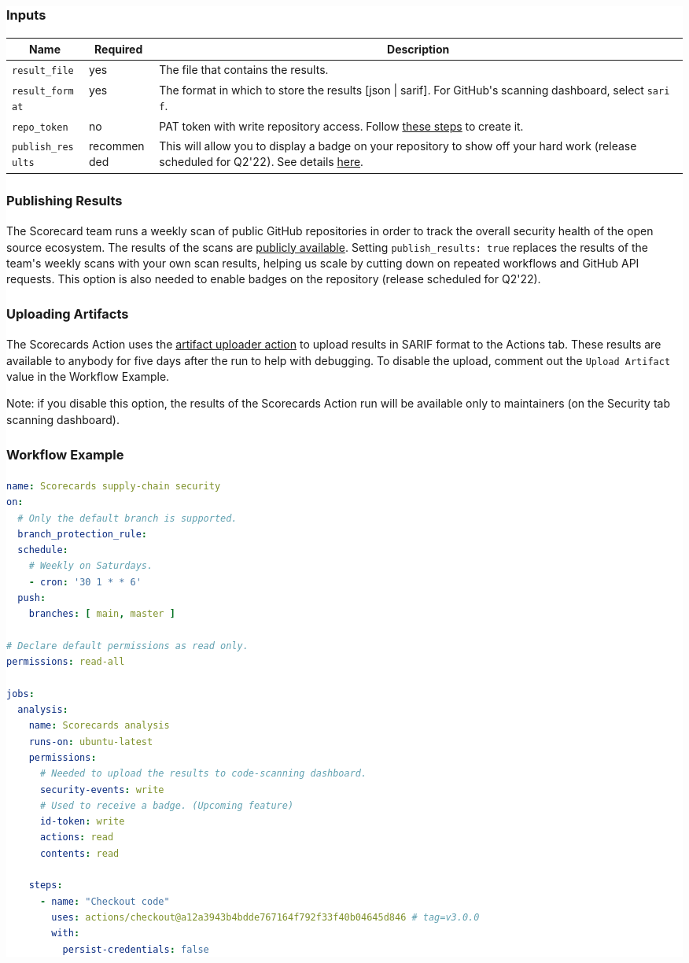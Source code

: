 
### Inputs

| Name | Required | Description |
| ----- | -------- | ----------- |
| `result_file` | yes | The file that contains the results. |
| `result_format` | yes | The format in which to store the results [json \| sarif]. For GitHub's scanning dashboard, select `sarif`. |
| `repo_token` | no | PAT token with write repository access. Follow [these steps](#authentication-with-pat) to create it. |
| `publish_results` | recommended | This will allow you to display a badge on your repository to show off your hard work (release scheduled for Q2'22). See details [here](#publishing-results).|

### Publishing Results
The Scorecard team runs a weekly scan of public GitHub repositories in order to track
the overall security health of the open source ecosystem. The results of the scans are [publicly
available](https://github.com/ossf/scorecard#public-data).
Setting `publish_results: true` replaces the results of the team's weekly scans with your own scan results,
helping us scale by cutting down on repeated workflows and GitHub API requests.
This option is also needed to enable badges on the repository (release scheduled for Q2'22).

### Uploading Artifacts
The Scorecards Action uses the [artifact uploader action](https://github.com/actions/upload-artifact) to upload results in SARIF format to the Actions tab. These results are available to anybody for five days after the run to help with debugging. To disable the upload, comment out the `Upload Artifact` value in the Workflow Example.

Note: if you disable this option, the results of the Scorecards Action run will be available only to maintainers (on the Security tab scanning dashboard).

### Workflow Example

```yml
name: Scorecards supply-chain security
on:
  # Only the default branch is supported.
  branch_protection_rule:
  schedule:
    # Weekly on Saturdays.
    - cron: '30 1 * * 6'
  push:
    branches: [ main, master ]

# Declare default permissions as read only.
permissions: read-all

jobs:
  analysis:
    name: Scorecards analysis
    runs-on: ubuntu-latest
    permissions:
      # Needed to upload the results to code-scanning dashboard.
      security-events: write
      # Used to receive a badge. (Upcoming feature)
      id-token: write
      actions: read
      contents: read

    steps:
      - name: "Checkout code"
        uses: actions/checkout@a12a3943b4bdde767164f792f33f40b04645d846 # tag=v3.0.0
        with:
          persist-credentials: false
```